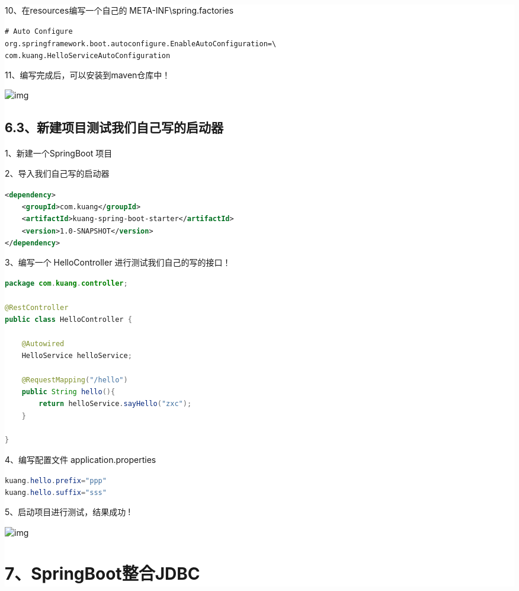 10、在resources编写一个自己的 META-INF\spring.factories

```xml
# Auto Configure
org.springframework.boot.autoconfigure.EnableAutoConfiguration=\
com.kuang.HelloServiceAutoConfiguration
```

11、编写完成后，可以安装到maven仓库中！

![img](https://img2020.cnblogs.com/blog/1905053/202004/1905053-20200412223705466-546919127.png)

## 6.3、新建项目测试我们自己写的启动器

1、新建一个SpringBoot 项目

2、导入我们自己写的启动器

```xml
<dependency>
    <groupId>com.kuang</groupId>
    <artifactId>kuang-spring-boot-starter</artifactId>
    <version>1.0-SNAPSHOT</version>
</dependency>
```

3、编写一个 HelloController 进行测试我们自己的写的接口！

```java
package com.kuang.controller;

@RestController
public class HelloController {

    @Autowired
    HelloService helloService;

    @RequestMapping("/hello")
    public String hello(){
        return helloService.sayHello("zxc");
    }

}
```

4、编写配置文件 application.properties

```java
kuang.hello.prefix="ppp"
kuang.hello.suffix="sss"
```

5、启动项目进行测试，结果成功 !

![img](https://img2020.cnblogs.com/blog/1905053/202004/1905053-20200412222355347-1685568990.png)

# 7、SpringBoot整合JDBC
